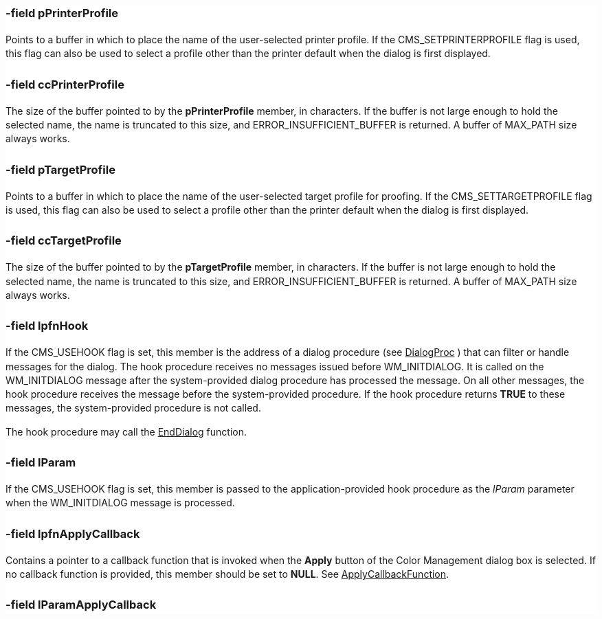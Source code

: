 
### -field pPrinterProfile

Points to a buffer in which to place the name of the user-selected printer profile. If the CMS_SETPRINTERPROFILE flag is used, this flag can also be used to select a profile other than the printer default when the dialog is first displayed.


### -field ccPrinterProfile

The size of the buffer pointed to by the <b>pPrinterProfile</b> member, in characters. If the buffer is not large enough to hold the selected name, the name is truncated to this size, and ERROR_INSUFFICIENT_BUFFER is returned. A buffer of MAX_PATH size always works.


### -field pTargetProfile

Points to a buffer in which to place the name of the user-selected target profile for proofing. If the CMS_SETTARGETPROFILE flag is used, this flag can also be used to select a profile other than the printer default when the dialog is first displayed.


### -field ccTargetProfile

The size of the buffer pointed to by the <b>pTargetProfile</b> member, in characters. If the buffer is not large enough to hold the selected name, the name is truncated to this size, and ERROR_INSUFFICIENT_BUFFER is returned. A buffer of MAX_PATH size always works.


### -field lpfnHook

If the CMS_USEHOOK flag is set, this member is the address of a dialog procedure (see <a href="_win32_dialogproc">DialogProc</a> ) that can filter or handle messages for the dialog. The hook procedure receives no messages issued before WM_INITDIALOG. It is called on the WM_INITDIALOG message after the system-provided dialog procedure has processed the message. On all other messages, the hook procedure receives the message before the system-provided procedure. If the hook procedure returns <b>TRUE</b> to these messages, the system-provided procedure is not called.

The hook procedure may call the <a href="_win32_enddialog">EndDialog</a> function.


### -field lParam

If the CMS_USEHOOK flag is set, this member is passed to the application-provided hook procedure as the <i>lParam</i> parameter when the WM_INITDIALOG message is processed.


### -field lpfnApplyCallback

Contains a pointer to a callback function that is invoked when the <b>Apply</b> button of the Color Management dialog box is selected. If no callback function is provided, this member should be set to <b>NULL</b>. See <a href="https://msdn.microsoft.com/0f98f6ca-d772-4214-b0aa-f439b214ce4e">ApplyCallbackFunction</a>.


### -field lParamApplyCallback
